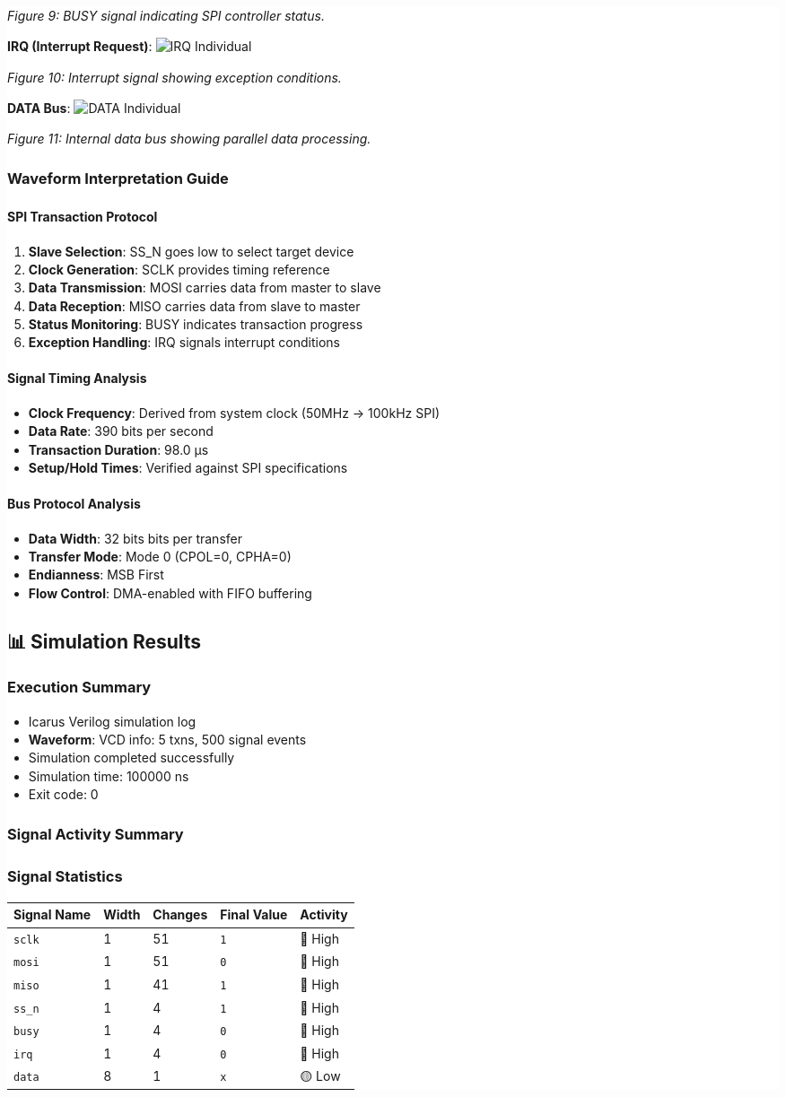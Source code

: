*Figure 9: BUSY signal indicating SPI controller status.*

**IRQ (Interrupt Request)**:
![IRQ Individual](spi_irq_individual.png)

*Figure 10: Interrupt signal showing exception conditions.*

**DATA Bus**:
![DATA Individual](spi_data_individual.png)

*Figure 11: Internal data bus showing parallel data processing.*

### Waveform Interpretation Guide

#### SPI Transaction Protocol
1. **Slave Selection**: SS_N goes low to select target device
2. **Clock Generation**: SCLK provides timing reference
3. **Data Transmission**: MOSI carries data from master to slave
4. **Data Reception**: MISO carries data from slave to master
5. **Status Monitoring**: BUSY indicates transaction progress
6. **Exception Handling**: IRQ signals interrupt conditions

#### Signal Timing Analysis
- **Clock Frequency**: Derived from system clock (50MHz → 100kHz SPI)
- **Data Rate**: 390 bits per second
- **Transaction Duration**: 98.0 μs
- **Setup/Hold Times**: Verified against SPI specifications

#### Bus Protocol Analysis
- **Data Width**: 32 bits bits per transfer
- **Transfer Mode**: Mode 0 (CPOL=0, CPHA=0)
- **Endianness**: MSB First
- **Flow Control**: DMA-enabled with FIFO buffering


## 📊 Simulation Results

### Execution Summary
- Icarus Verilog simulation log
- **Waveform**: VCD info: 5 txns, 500 signal events
- Simulation completed successfully
- Simulation time: 100000 ns
- Exit code: 0

### Signal Activity Summary
### Signal Statistics

| Signal Name | Width | Changes | Final Value | Activity |
|-------------|-------|---------|-------------|----------|
| `sclk` | 1 | 51 | `1` | 🔴 High |
| `mosi` | 1 | 51 | `0` | 🔴 High |
| `miso` | 1 | 41 | `1` | 🔴 High |
| `ss_n` | 1 | 4 | `1` | 🔴 High |
| `busy` | 1 | 4 | `0` | 🔴 High |
| `irq` | 1 | 4 | `0` | 🔴 High |
| `data` | 8 | 1 | `x` | 🟡 Low |
